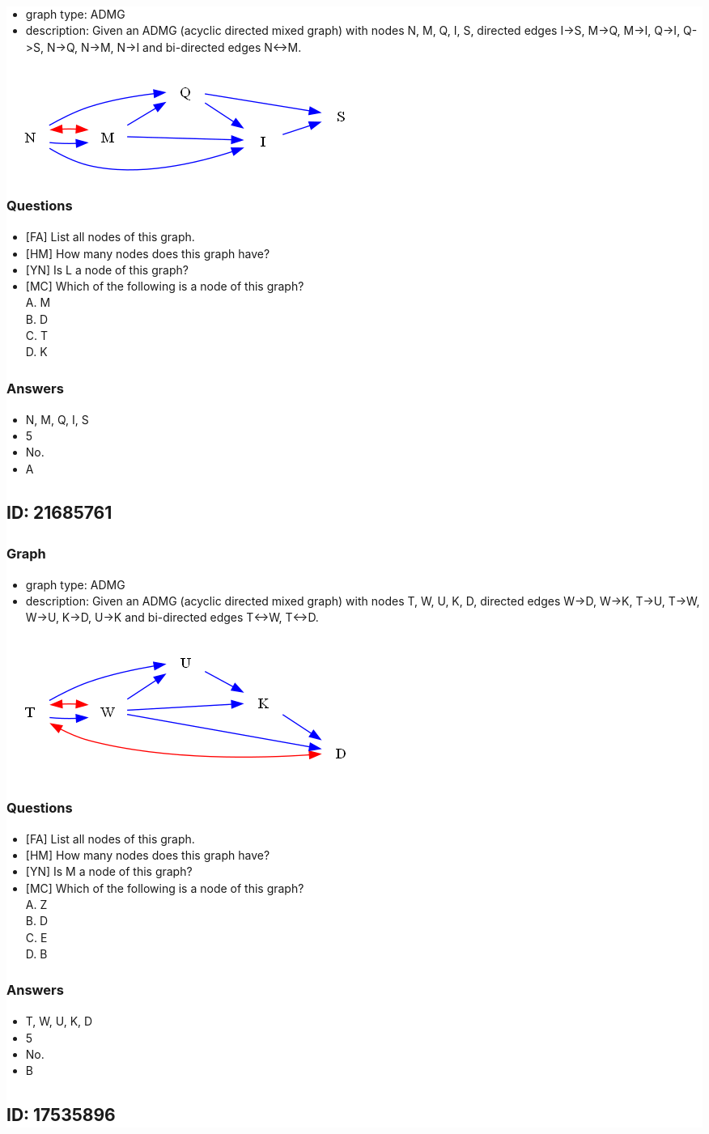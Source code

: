 - graph type: ADMG
- description: Given an ADMG (acyclic directed mixed graph) with nodes N, M, Q, I, S, directed edges I->S, M->Q, M->I, Q->I, Q->S, N->Q, N->M, N->I and bi-directed edges N<->M.

![fig](../images/node/06868902.png)
### Questions
- [FA] List all nodes of this graph. 
- [HM] How many nodes does this graph have? 
- [YN] Is L a node of this graph? 
- [MC] Which of the following is a node of this graph?\
A. M\
B. D\
C. T\
D. K 
### Answers
- N, M, Q, I, S
- 5
- No.
- A
## ID: 21685761
### Graph
- graph type: ADMG
- description: Given an ADMG (acyclic directed mixed graph) with nodes T, W, U, K, D, directed edges W->D, W->K, T->U, T->W, W->U, K->D, U->K and bi-directed edges T<->W, T<->D.

![fig](../images/node/21685761.png)
### Questions
- [FA] List all nodes of this graph. 
- [HM] How many nodes does this graph have? 
- [YN] Is M a node of this graph? 
- [MC] Which of the following is a node of this graph?\
A. Z\
B. D\
C. E\
D. B 
### Answers
- T, W, U, K, D
- 5
- No.
- B
## ID: 17535896